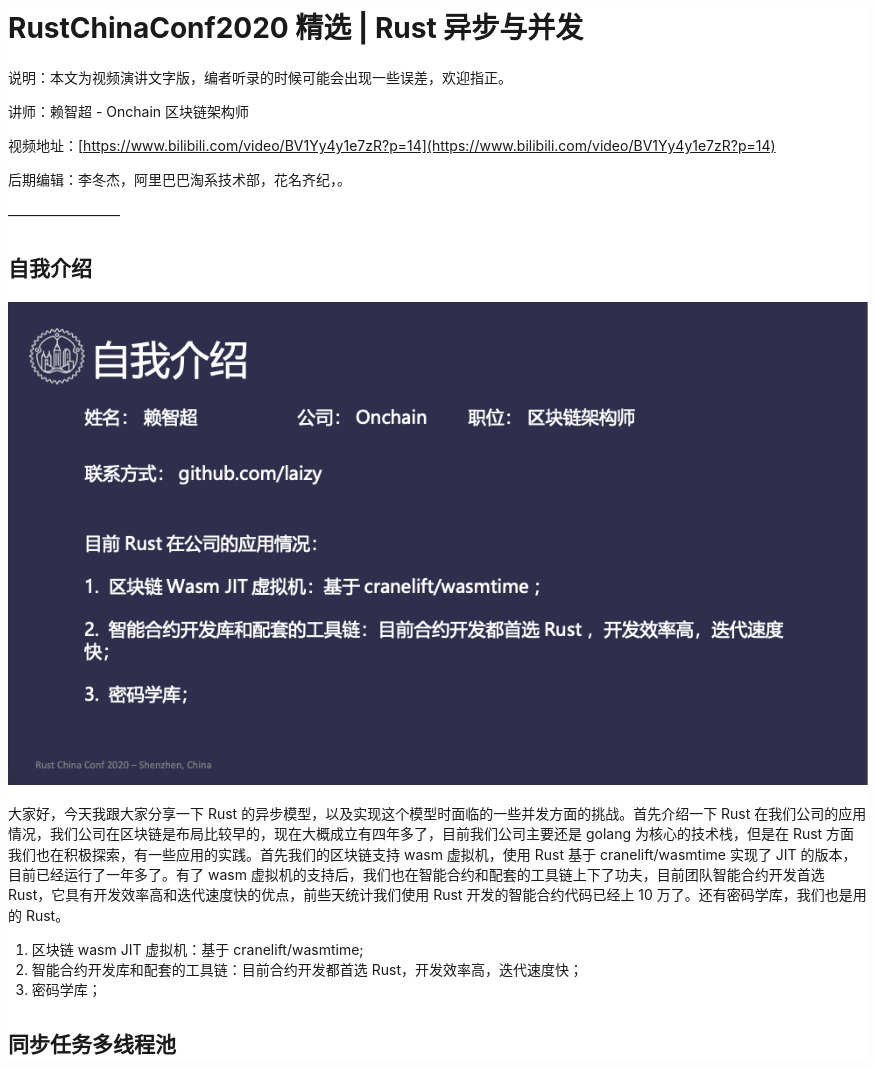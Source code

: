 # RustChinaConf2020 精选 | Rust 异步与并发

说明：本文为视频演讲文字版，编者听录的时候可能会出现一些误差，欢迎指正。

讲师：赖智超 - Onchain 区块链架构师

视频地址：[https://www.bilibili.com/video/BV1Yy4y1e7zR?p=14](https://www.bilibili.com/video/BV1Yy4y1e7zR?p=14)

后期编辑：李冬杰，阿里巴巴淘系技术部，花名齐纪，。

————————

## 自我介绍

![自我介绍](../image/rust-china-config-async-1.png)

大家好，今天我跟大家分享一下 Rust 的异步模型，以及实现这个模型时面临的一些并发方面的挑战。首先介绍一下 Rust 在我们公司的应用情况，我们公司在区块链是布局比较早的，现在大概成立有四年多了，目前我们公司主要还是 golang 为核心的技术栈，但是在 Rust 方面我们也在积极探索，有一些应用的实践。首先我们的区块链支持 wasm 虚拟机，使用 Rust 基于 cranelift/wasmtime 实现了 JIT 的版本，目前已经运行了一年多了。有了 wasm 虚拟机的支持后，我们也在智能合约和配套的工具链上下了功夫，目前团队智能合约开发首选 Rust，它具有开发效率高和迭代速度快的优点，前些天统计我们使用 Rust 开发的智能合约代码已经上 10 万了。还有密码学库，我们也是用的 Rust。

1. 区块链 wasm JIT 虚拟机：基于 cranelift/wasmtime;
2. 智能合约开发库和配套的工具链：目前合约开发都首选 Rust，开发效率高，迭代速度快；
3. 密码学库；

## 同步任务多线程池
